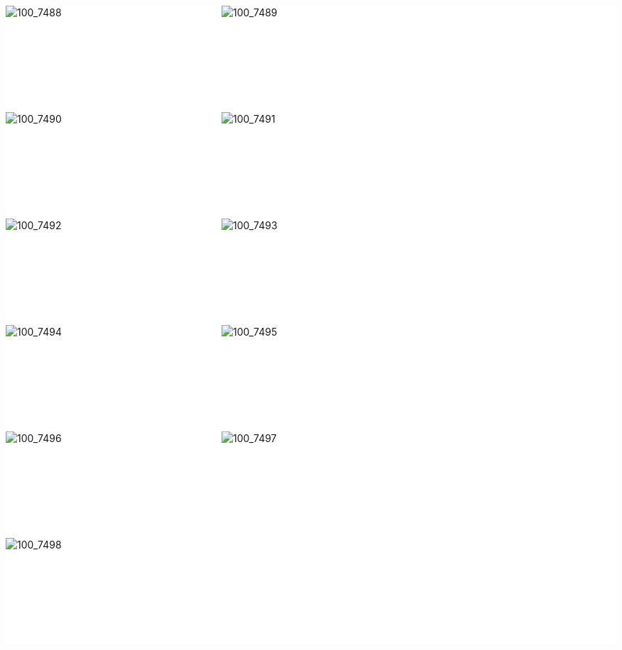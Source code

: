 <img alt="100_7488" class="aligncenter size-large wp-image-710" decoding="async" height="853" loading="lazy" sizes="auto, (max-width: 640px) 100vw, 640px" src="http://www.narva-schach.de/wordpress/wp-content/uploads/2016/06/100_7488-768x1024.jpg" srcset="https://www.narva-schach.de/wordpress/wp-content/uploads/2016/06/100_7488-768x1024.jpg 768w, https://www.narva-schach.de/wordpress/wp-content/uploads/2016/06/100_7488-225x300.jpg 225w" width="640"/> <img alt="100_7489" class="aligncenter size-large wp-image-711" decoding="async" height="853" loading="lazy" sizes="auto, (max-width: 640px) 100vw, 640px" src="http://www.narva-schach.de/wordpress/wp-content/uploads/2016/06/100_7489-768x1024.jpg" srcset="https://www.narva-schach.de/wordpress/wp-content/uploads/2016/06/100_7489-768x1024.jpg 768w, https://www.narva-schach.de/wordpress/wp-content/uploads/2016/06/100_7489-225x300.jpg 225w" width="640"/> <img alt="100_7490" class="aligncenter size-large wp-image-712" decoding="async" height="853" loading="lazy" sizes="auto, (max-width: 640px) 100vw, 640px" src="http://www.narva-schach.de/wordpress/wp-content/uploads/2016/06/100_7490-768x1024.jpg" srcset="https://www.narva-schach.de/wordpress/wp-content/uploads/2016/06/100_7490-768x1024.jpg 768w, https://www.narva-schach.de/wordpress/wp-content/uploads/2016/06/100_7490-225x300.jpg 225w" width="640"/> <img alt="100_7491" class="aligncenter size-large wp-image-713" decoding="async" height="480" loading="lazy" sizes="auto, (max-width: 640px) 100vw, 640px" src="http://www.narva-schach.de/wordpress/wp-content/uploads/2016/06/100_7491-1024x768.jpg" srcset="https://www.narva-schach.de/wordpress/wp-content/uploads/2016/06/100_7491-1024x768.jpg 1024w, https://www.narva-schach.de/wordpress/wp-content/uploads/2016/06/100_7491-300x225.jpg 300w, https://www.narva-schach.de/wordpress/wp-content/uploads/2016/06/100_7491-768x576.jpg 768w" width="640"/> <img alt="100_7492" class="aligncenter size-large wp-image-714" decoding="async" height="480" loading="lazy" sizes="auto, (max-width: 640px) 100vw, 640px" src="http://www.narva-schach.de/wordpress/wp-content/uploads/2016/06/100_7492-1024x768.jpg" srcset="https://www.narva-schach.de/wordpress/wp-content/uploads/2016/06/100_7492-1024x768.jpg 1024w, https://www.narva-schach.de/wordpress/wp-content/uploads/2016/06/100_7492-300x225.jpg 300w, https://www.narva-schach.de/wordpress/wp-content/uploads/2016/06/100_7492-768x576.jpg 768w" width="640"/> <img alt="100_7493" class="aligncenter size-large wp-image-715" decoding="async" height="480" loading="lazy" sizes="auto, (max-width: 640px) 100vw, 640px" src="http://www.narva-schach.de/wordpress/wp-content/uploads/2016/06/100_7493-1024x768.jpg" srcset="https://www.narva-schach.de/wordpress/wp-content/uploads/2016/06/100_7493-1024x768.jpg 1024w, https://www.narva-schach.de/wordpress/wp-content/uploads/2016/06/100_7493-300x225.jpg 300w, https://www.narva-schach.de/wordpress/wp-content/uploads/2016/06/100_7493-768x576.jpg 768w" width="640"/> <img alt="100_7494" class="aligncenter size-large wp-image-716" decoding="async" height="480" loading="lazy" sizes="auto, (max-width: 640px) 100vw, 640px" src="http://www.narva-schach.de/wordpress/wp-content/uploads/2016/06/100_7494-1024x768.jpg" srcset="https://www.narva-schach.de/wordpress/wp-content/uploads/2016/06/100_7494-1024x768.jpg 1024w, https://www.narva-schach.de/wordpress/wp-content/uploads/2016/06/100_7494-300x225.jpg 300w, https://www.narva-schach.de/wordpress/wp-content/uploads/2016/06/100_7494-768x576.jpg 768w" width="640"/> <img alt="100_7495" class="aligncenter size-large wp-image-717" decoding="async" height="853" loading="lazy" sizes="auto, (max-width: 640px) 100vw, 640px" src="http://www.narva-schach.de/wordpress/wp-content/uploads/2016/06/100_7495-768x1024.jpg" srcset="https://www.narva-schach.de/wordpress/wp-content/uploads/2016/06/100_7495-768x1024.jpg 768w, https://www.narva-schach.de/wordpress/wp-content/uploads/2016/06/100_7495-225x300.jpg 225w" width="640"/> <img alt="100_7496" class="aligncenter size-large wp-image-718" decoding="async" height="480" loading="lazy" sizes="auto, (max-width: 640px) 100vw, 640px" src="http://www.narva-schach.de/wordpress/wp-content/uploads/2016/06/100_7496-1024x768.jpg" srcset="https://www.narva-schach.de/wordpress/wp-content/uploads/2016/06/100_7496-1024x768.jpg 1024w, https://www.narva-schach.de/wordpress/wp-content/uploads/2016/06/100_7496-300x225.jpg 300w, https://www.narva-schach.de/wordpress/wp-content/uploads/2016/06/100_7496-768x576.jpg 768w" width="640"/> <img alt="100_7497" class="aligncenter size-large wp-image-719" decoding="async" height="480" loading="lazy" sizes="auto, (max-width: 640px) 100vw, 640px" src="http://www.narva-schach.de/wordpress/wp-content/uploads/2016/06/100_7497-1024x768.jpg" srcset="https://www.narva-schach.de/wordpress/wp-content/uploads/2016/06/100_7497-1024x768.jpg 1024w, https://www.narva-schach.de/wordpress/wp-content/uploads/2016/06/100_7497-300x225.jpg 300w, https://www.narva-schach.de/wordpress/wp-content/uploads/2016/06/100_7497-768x576.jpg 768w" width="640"/> <img alt="100_7498" class="aligncenter size-large wp-image-720" decoding="async" height="853" loading="lazy" sizes="auto, (max-width: 640px) 100vw, 640px" src="http://www.narva-schach.de/wordpress/wp-content/uploads/2016/06/100_7498-768x1024.jpg" srcset="https://www.narva-schach.de/wordpress/wp-content/uploads/2016/06/100_7498-768x1024.jpg 768w, https://www.narva-schach.de/wordpress/wp-content/uploads/2016/06/100_7498-225x300.jpg 225w" width="640"/>